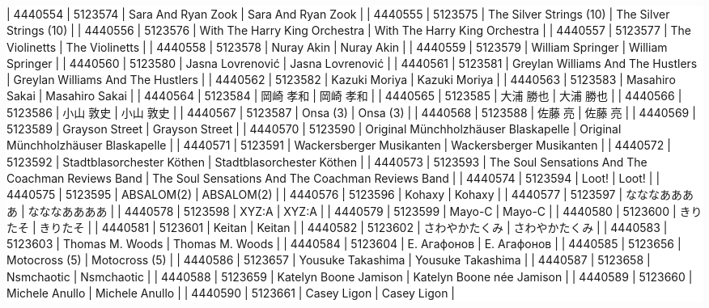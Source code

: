 | 4440554 | 5123574 | Sara And Ryan Zook | Sara And Ryan Zook |
| 4440555 | 5123575 | The Silver Strings (10) | The Silver Strings (10) |
| 4440556 | 5123576 | With The Harry King Orchestra | With The Harry King Orchestra |
| 4440557 | 5123577 | The Violinetts | The Violinetts |
| 4440558 | 5123578 | Nuray Akin | Nuray Akin |
| 4440559 | 5123579 | William Springer | William Springer |
| 4440560 | 5123580 | Jasna Lovrenović | Jasna Lovrenović |
| 4440561 | 5123581 | Greylan Williams And The Hustlers | Greylan Williams And The Hustlers |
| 4440562 | 5123582 | Kazuki Moriya | Kazuki Moriya |
| 4440563 | 5123583 | Masahiro Sakai | Masahiro Sakai |
| 4440564 | 5123584 | 岡崎 孝和 | 岡崎 孝和 |
| 4440565 | 5123585 | 大浦 勝也 | 大浦 勝也 |
| 4440566 | 5123586 | 小山 敦史 | 小山 敦史 |
| 4440567 | 5123587 | Onsa (3) | Onsa (3) |
| 4440568 | 5123588 | 佐藤 亮 | 佐藤 亮 |
| 4440569 | 5123589 | Grayson Street | Grayson Street |
| 4440570 | 5123590 | Original Münchholzhäuser Blaskapelle | Original Münchholzhäuser Blaskapelle |
| 4440571 | 5123591 | Wackersberger Musikanten | Wackersberger Musikanten |
| 4440572 | 5123592 | Stadtblasorchester Köthen | Stadtblasorchester Köthen |
| 4440573 | 5123593 | The Soul Sensations And The Coachman Reviews Band | The Soul Sensations And The Coachman Reviews Band |
| 4440574 | 5123594 | Loot! | Loot! |
| 4440575 | 5123595 | ABSALOM(2) | ABSALOM(2) |
| 4440576 | 5123596 | Kohaxy | Kohaxy |
| 4440577 | 5123597 | なななああああ | なななああああ |
| 4440578 | 5123598 | XYZ:A | XYZ:A |
| 4440579 | 5123599 | Mayo-C | Mayo-C |
| 4440580 | 5123600 | きりたそ | きりたそ |
| 4440581 | 5123601 | Keitan | Keitan |
| 4440582 | 5123602 | さわやかたくみ | さわやかたくみ |
| 4440583 | 5123603 | Thomas M. Woods | Thomas M. Woods |
| 4440584 | 5123604 | Е. Агафонов | Е. Агафонов |
| 4440585 | 5123656 | Motocross (5) | Motocross (5) |
| 4440586 | 5123657 | Yousuke Takashima | Yousuke Takashima |
| 4440587 | 5123658 | Nsmchaotic | Nsmchaotic |
| 4440588 | 5123659 | Katelyn Boone Jamison | Katelyn Boone née Jamison |
| 4440589 | 5123660 | Michele Anullo | Michele Anullo |
| 4440590 | 5123661 | Casey Ligon | Casey Ligon |
